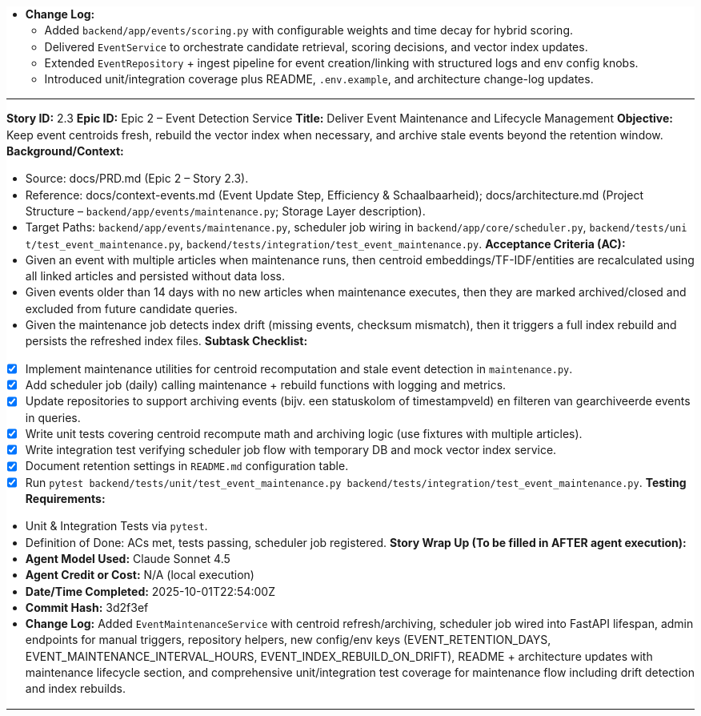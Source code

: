- **Change Log:**
  - Added `backend/app/events/scoring.py` with configurable weights and time decay for hybrid scoring.
  - Delivered `EventService` to orchestrate candidate retrieval, scoring decisions, and vector index updates.
  - Extended `EventRepository` + ingest pipeline for event creation/linking with structured logs and env config knobs.
  - Introduced unit/integration coverage plus README, `.env.example`, and architecture change-log updates.

---
**Story ID:** 2.3
**Epic ID:** Epic 2 – Event Detection Service
**Title:** Deliver Event Maintenance and Lifecycle Management
**Objective:** Keep event centroids fresh, rebuild the vector index when necessary, and archive stale events beyond the retention window.
**Background/Context:**
- Source: docs/PRD.md (Epic 2 – Story 2.3).
- Reference: docs/context-events.md (Event Update Step, Efficiency & Schaalbaarheid); docs/architecture.md (Project Structure – `backend/app/events/maintenance.py`; Storage Layer description).
- Target Paths: `backend/app/events/maintenance.py`, scheduler job wiring in `backend/app/core/scheduler.py`, `backend/tests/unit/test_event_maintenance.py`, `backend/tests/integration/test_event_maintenance.py`.
**Acceptance Criteria (AC):**
- Given an event with multiple articles when maintenance runs, then centroid embeddings/TF-IDF/entities are recalculated using all linked articles and persisted without data loss.
- Given events older than 14 days with no new articles when maintenance executes, then they are marked archived/closed and excluded from future candidate queries.
- Given the maintenance job detects index drift (missing events, checksum mismatch), then it triggers a full index rebuild and persists the refreshed index files.
**Subtask Checklist:**
- [x] Implement maintenance utilities for centroid recomputation and stale event detection in `maintenance.py`.
- [x] Add scheduler job (daily) calling maintenance + rebuild functions with logging and metrics.
- [x] Update repositories to support archiving events (bijv. een statuskolom of timestampveld) en filteren van gearchiveerde events in queries.
- [x] Write unit tests covering centroid recompute math and archiving logic (use fixtures with multiple articles).
- [x] Write integration test verifying scheduler job flow with temporary DB and mock vector index service.
- [x] Document retention settings in `README.md` configuration table.
- [x] Run `pytest backend/tests/unit/test_event_maintenance.py backend/tests/integration/test_event_maintenance.py`.
**Testing Requirements:**
- Unit & Integration Tests via `pytest`.
- Definition of Done: ACs met, tests passing, scheduler job registered.
**Story Wrap Up (To be filled in AFTER agent execution):**
- **Agent Model Used:** Claude Sonnet 4.5
- **Agent Credit or Cost:** N/A (local execution)
- **Date/Time Completed:** 2025-10-01T22:54:00Z
- **Commit Hash:** 3d2f3ef
- **Change Log:** Added `EventMaintenanceService` with centroid refresh/archiving, scheduler job wired into FastAPI lifespan, admin endpoints for manual triggers, repository helpers, new config/env keys (EVENT_RETENTION_DAYS, EVENT_MAINTENANCE_INTERVAL_HOURS, EVENT_INDEX_REBUILD_ON_DRIFT), README + architecture updates with maintenance lifecycle section, and comprehensive unit/integration test coverage for maintenance flow including drift detection and index rebuilds.

---
